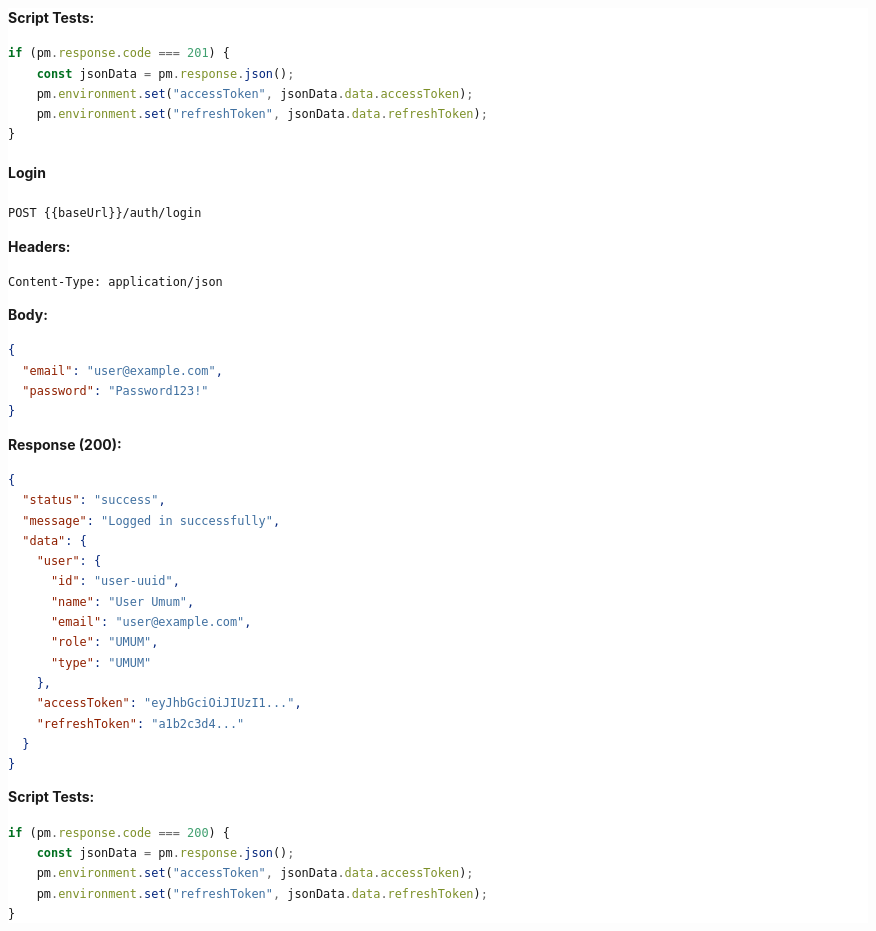 **Script Tests:**
```javascript
if (pm.response.code === 201) {
    const jsonData = pm.response.json();
    pm.environment.set("accessToken", jsonData.data.accessToken);
    pm.environment.set("refreshToken", jsonData.data.refreshToken);
}
```

#### Login

```
POST {{baseUrl}}/auth/login
```

**Headers:**
```
Content-Type: application/json
```

**Body:**
```json
{
  "email": "user@example.com",
  "password": "Password123!"
}
```

**Response (200):**
```json
{
  "status": "success",
  "message": "Logged in successfully",
  "data": {
    "user": {
      "id": "user-uuid",
      "name": "User Umum",
      "email": "user@example.com",
      "role": "UMUM",
      "type": "UMUM"
    },
    "accessToken": "eyJhbGciOiJIUzI1...",
    "refreshToken": "a1b2c3d4..."
  }
}
```

**Script Tests:**
```javascript
if (pm.response.code === 200) {
    const jsonData = pm.response.json();
    pm.environment.set("accessToken", jsonData.data.accessToken);
    pm.environment.set("refreshToken", jsonData.data.refreshToken);
}
```
